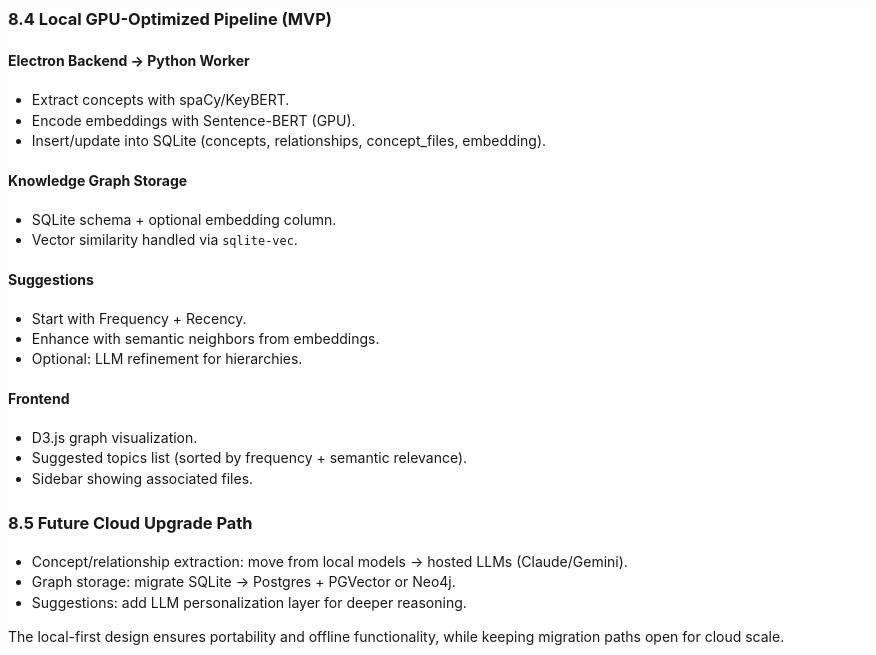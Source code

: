 ### 8.4 Local GPU-Optimized Pipeline (MVP)

#### Electron Backend → Python Worker
*   Extract concepts with spaCy/KeyBERT.
*   Encode embeddings with Sentence-BERT (GPU).
*   Insert/update into SQLite (concepts, relationships, concept_files, embedding).

#### Knowledge Graph Storage
*   SQLite schema + optional embedding column.
*   Vector similarity handled via `sqlite-vec`.

#### Suggestions
*   Start with Frequency + Recency.
*   Enhance with semantic neighbors from embeddings.
*   Optional: LLM refinement for hierarchies.

#### Frontend
*   D3.js graph visualization.
*   Suggested topics list (sorted by frequency + semantic relevance).
*   Sidebar showing associated files.

### 8.5 Future Cloud Upgrade Path
*   Concept/relationship extraction: move from local models → hosted LLMs (Claude/Gemini).
*   Graph storage: migrate SQLite → Postgres + PGVector or Neo4j.
*   Suggestions: add LLM personalization layer for deeper reasoning.

The local-first design ensures portability and offline functionality, while keeping migration paths open for cloud scale.
```
